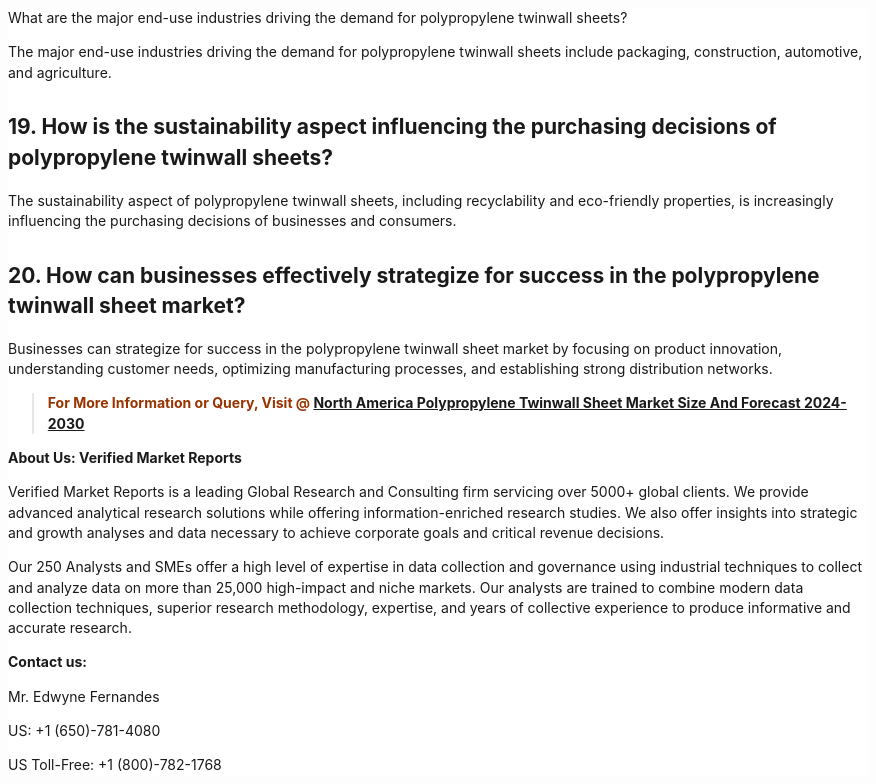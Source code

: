 What are the major end-use industries driving the demand for polypropylene twinwall sheets?</div><div></h2><p>The major end-use industries driving the demand for polypropylene twinwall sheets include packaging, construction, automotive, and agriculture.</p><h2>19. How is the sustainability aspect influencing the purchasing decisions of polypropylene twinwall sheets?</div><div></h2><p>The sustainability aspect of polypropylene twinwall sheets, including recyclability and eco-friendly properties, is increasingly influencing the purchasing decisions of businesses and consumers.</p><h2>20. How can businesses effectively strategize for success in the polypropylene twinwall sheet market?</div><div></h2><p>Businesses can strategize for success in the polypropylene twinwall sheet market by focusing on product innovation, understanding customer needs, optimizing manufacturing processes, and establishing strong distribution networks.</p></body></html></p><blockquote><p><span style="color: #993300;"><strong>For More Information or Query, Visit @ <a href="https://www.verifiedmarketreports.com/product/polypropylene-twinwall-sheet-market/">North America Polypropylene Twinwall Sheet Market Size And Forecast 2024-2030</a></strong></span></p></blockquote><p><strong>About Us: Verified Market Reports</strong></p><p>Verified Market Reports is a leading Global Research and Consulting firm servicing over 5000+ global clients. We provide advanced analytical research solutions while offering information-enriched research studies. We also offer insights into strategic and growth analyses and data necessary to achieve corporate goals and critical revenue decisions.</p><p>Our 250 Analysts and SMEs offer a high level of expertise in data collection and governance using industrial techniques to collect and analyze data on more than 25,000 high-impact and niche markets. Our analysts are trained to combine modern data collection techniques, superior research methodology, expertise, and years of collective experience to produce informative and accurate research.</p><p><strong>Contact us:</strong></p><p>Mr. Edwyne Fernandes</p><p>US: +1 (650)-781-4080</p><p>US Toll-Free: +1 (800)-782-1768</p>
